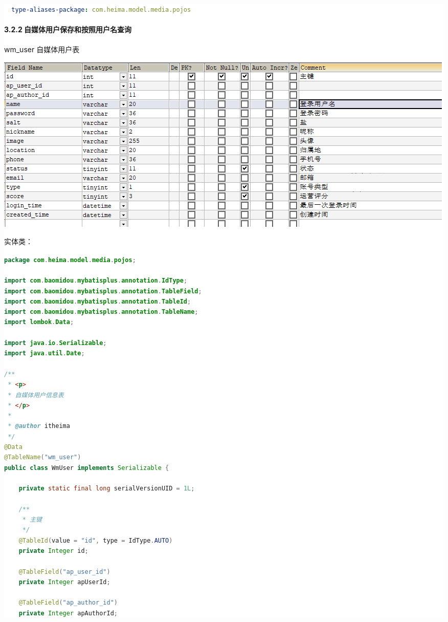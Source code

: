 ```yaml
  type-aliases-package: com.heima.model.media.pojos
```

#### 3.2.2 自媒体用户保存和按照用户名查询

wm_user 自媒体用户表

![1584800089218](assets\1584800089218.png)

实体类：

```java
package com.heima.model.media.pojos;

import com.baomidou.mybatisplus.annotation.IdType;
import com.baomidou.mybatisplus.annotation.TableField;
import com.baomidou.mybatisplus.annotation.TableId;
import com.baomidou.mybatisplus.annotation.TableName;
import lombok.Data;

import java.io.Serializable;
import java.util.Date;

/**
 * <p>
 * 自媒体用户信息表
 * </p>
 *
 * @author itheima
 */
@Data
@TableName("wm_user")
public class WmUser implements Serializable {

    private static final long serialVersionUID = 1L;

    /**
     * 主键
     */
    @TableId(value = "id", type = IdType.AUTO)
    private Integer id;

    @TableField("ap_user_id")
    private Integer apUserId;

    @TableField("ap_author_id")
    private Integer apAuthorId;

```